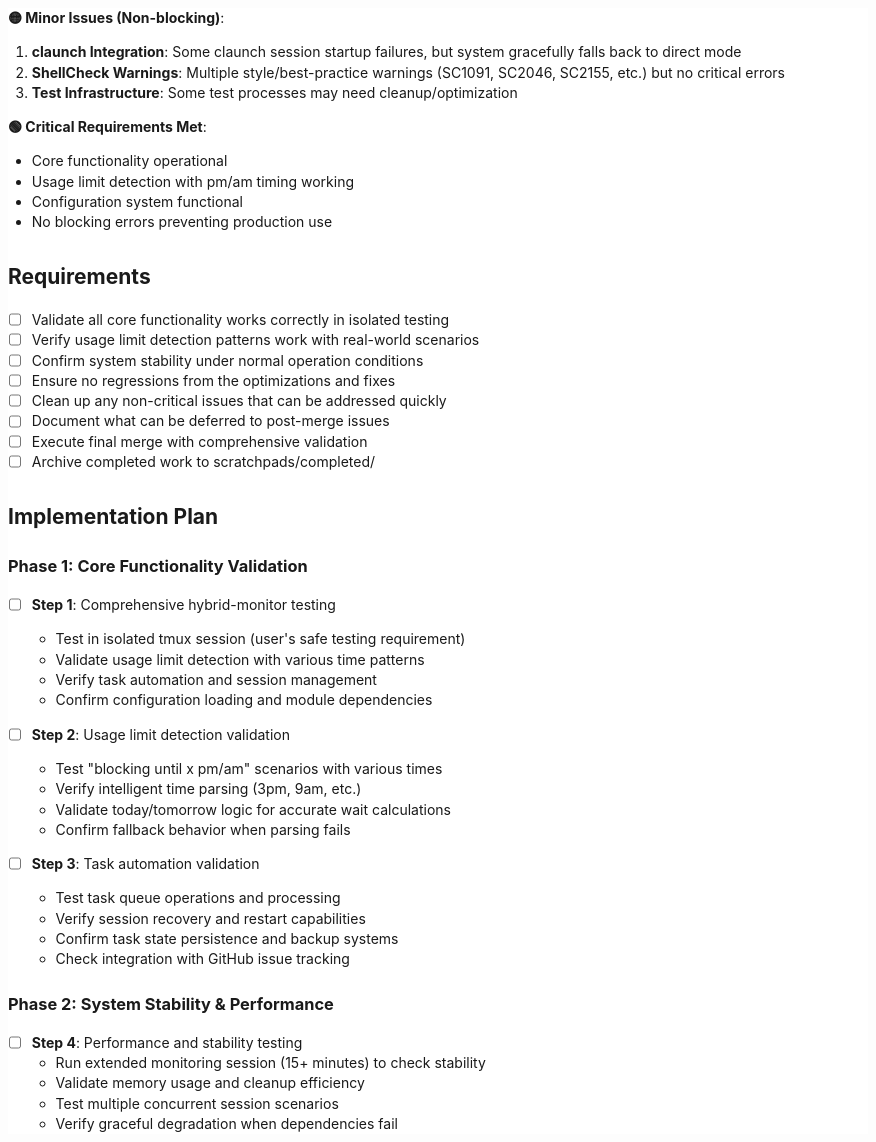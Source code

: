 **🟡 Minor Issues (Non-blocking)**:
1. **claunch Integration**: Some claunch session startup failures, but system gracefully falls back to direct mode
2. **ShellCheck Warnings**: Multiple style/best-practice warnings (SC1091, SC2046, SC2155, etc.) but no critical errors
3. **Test Infrastructure**: Some test processes may need cleanup/optimization

**🟢 Critical Requirements Met**:
- Core functionality operational
- Usage limit detection with pm/am timing working
- Configuration system functional
- No blocking errors preventing production use

## Requirements

- [ ] Validate all core functionality works correctly in isolated testing
- [ ] Verify usage limit detection patterns work with real-world scenarios
- [ ] Confirm system stability under normal operation conditions  
- [ ] Ensure no regressions from the optimizations and fixes
- [ ] Clean up any non-critical issues that can be addressed quickly
- [ ] Document what can be deferred to post-merge issues
- [ ] Execute final merge with comprehensive validation
- [ ] Archive completed work to scratchpads/completed/

## Implementation Plan

### Phase 1: Core Functionality Validation
- [ ] **Step 1**: Comprehensive hybrid-monitor testing
  - Test in isolated tmux session (user's safe testing requirement)
  - Validate usage limit detection with various time patterns  
  - Verify task automation and session management
  - Confirm configuration loading and module dependencies

- [ ] **Step 2**: Usage limit detection validation
  - Test "blocking until x pm/am" scenarios with various times
  - Verify intelligent time parsing (3pm, 9am, etc.)
  - Validate today/tomorrow logic for accurate wait calculations
  - Confirm fallback behavior when parsing fails

- [ ] **Step 3**: Task automation validation  
  - Test task queue operations and processing
  - Verify session recovery and restart capabilities
  - Confirm task state persistence and backup systems
  - Check integration with GitHub issue tracking

### Phase 2: System Stability & Performance
- [ ] **Step 4**: Performance and stability testing
  - Run extended monitoring session (15+ minutes) to check stability
  - Validate memory usage and cleanup efficiency  
  - Test multiple concurrent session scenarios
  - Verify graceful degradation when dependencies fail

